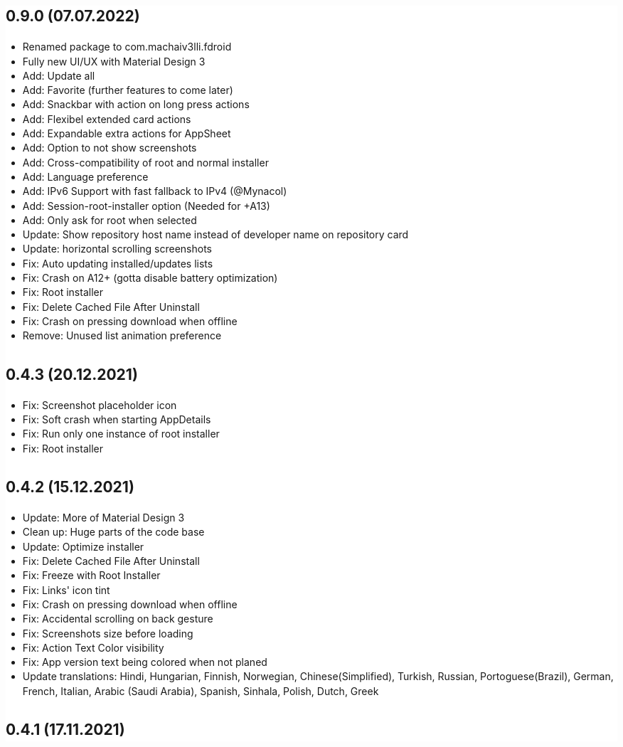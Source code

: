 0.9.0 (07.07.2022)
------------------

- Renamed package to com.machaiv3lli.fdroid
- Fully new UI/UX with Material Design 3
- Add: Update all
- Add: Favorite (further features to come later)
- Add: Snackbar with action on long press actions
- Add: Flexibel extended card actions
- Add: Expandable extra actions for AppSheet
- Add: Option to not show screenshots
- Add: Cross-compatibility of root and normal installer
- Add: Language preference
- Add: IPv6 Support with fast fallback to IPv4 (@Mynacol)
- Add: Session-root-installer option (Needed for +A13)
- Add: Only ask for root when selected
- Update: Show repository host name instead of developer name on repository card
- Update: horizontal scrolling screenshots
- Fix: Auto updating installed/updates lists
- Fix: Crash on A12+ (gotta disable battery optimization)
- Fix: Root installer
- Fix: Delete Cached File After Uninstall
- Fix: Crash on pressing download when offline
- Remove: Unused list animation preference

0.4.3 (20.12.2021)
------------------

- Fix: Screenshot placeholder icon
- Fix: Soft crash when starting AppDetails
- Fix: Run only one instance of root installer
- Fix: Root installer

0.4.2 (15.12.2021)
------------------

- Update: More of Material Design 3
- Clean up: Huge parts of the code base
- Update: Optimize installer
- Fix: Delete Cached File After Uninstall
- Fix: Freeze with Root Installer
- Fix: Links' icon tint
- Fix: Crash on pressing download when offline
- Fix: Accidental scrolling on back gesture
- Fix: Screenshots size before loading
- Fix: Action Text Color visibility
- Fix: App version text being colored when not planed
- Update translations: Hindi, Hungarian, Finnish, Norwegian, Chinese(Simplified), Turkish, Russian,
  Portoguese(Brazil), German, French, Italian, Arabic (Saudi Arabia), Spanish, Sinhala, Polish,
  Dutch, Greek

0.4.1 (17.11.2021)
------------------
